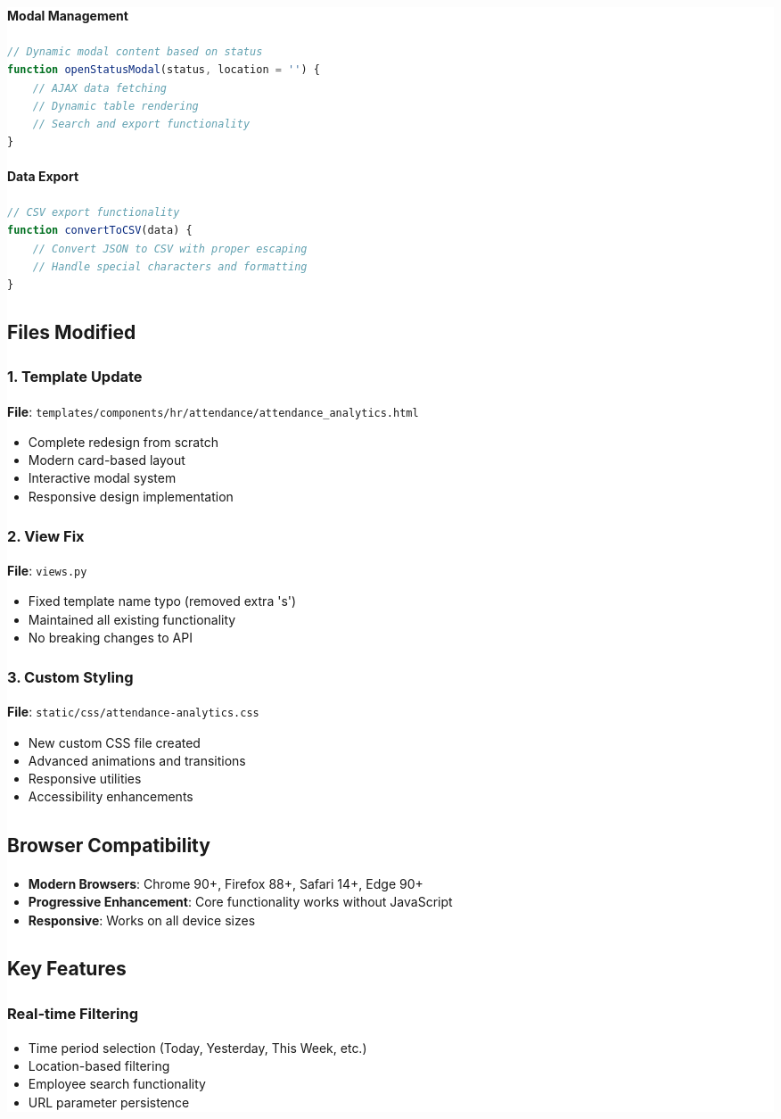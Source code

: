 #### **Modal Management**
```javascript
// Dynamic modal content based on status
function openStatusModal(status, location = '') {
    // AJAX data fetching
    // Dynamic table rendering
    // Search and export functionality
}
```

#### **Data Export**
```javascript
// CSV export functionality
function convertToCSV(data) {
    // Convert JSON to CSV with proper escaping
    // Handle special characters and formatting
}
```

## Files Modified

### 1. Template Update
**File**: `templates/components/hr/attendance/attendance_analytics.html`
- Complete redesign from scratch
- Modern card-based layout
- Interactive modal system
- Responsive design implementation

### 2. View Fix
**File**: `views.py`
- Fixed template name typo (removed extra 's')
- Maintained all existing functionality
- No breaking changes to API

### 3. Custom Styling
**File**: `static/css/attendance-analytics.css`
- New custom CSS file created
- Advanced animations and transitions
- Responsive utilities
- Accessibility enhancements

## Browser Compatibility
- **Modern Browsers**: Chrome 90+, Firefox 88+, Safari 14+, Edge 90+
- **Progressive Enhancement**: Core functionality works without JavaScript
- **Responsive**: Works on all device sizes

## Key Features

### **Real-time Filtering**
- Time period selection (Today, Yesterday, This Week, etc.)
- Location-based filtering
- Employee search functionality
- URL parameter persistence
